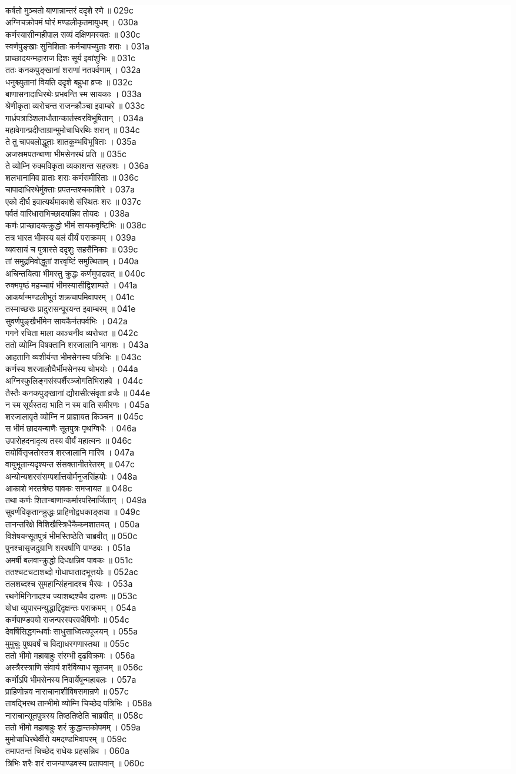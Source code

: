 कर्षतो मुञ्चतो बाणान्नान्तरं ददृशे रणे ॥	029c  
अग्निचक्रोपमं घोरं मण्डलीकृतमायुधम् ।	030a  
कर्णस्यासीन्महीपाल सव्यं दक्षिणमस्यतः ॥	030c  
स्वर्णपुङ्खाः सुनिशिताः कर्मचापच्युताः शराः ।	031a  
प्राच्छादयन्महाराज दिशः सूर्य इवांशुभिः ॥	031c  
ततः कनकपुङ्खानां शराणां नतपर्वणाम् ।	032a  
धनुश्च्युतानां वियति ददृशे बहुधा व्रजः ॥	032c  
बाणासनादाधिरथेः प्रभवन्ति स्म सायकाः ।	033a  
श्रेणीकृता व्यरोचन्त राजन्क्रौञ्चा इवाम्बरे ॥	033c  
गार्ध्रपत्राञ्शिलाधौतान्कार्तस्वरविभूषितान् ।	034a  
महावेगान्प्रदीप्ताग्रान्मुमोचाधिरथिः शरान् ॥	034c  
ते तु चापबलोद्धूताः शातकुम्भविभूषिताः ।	035a  
अजस्रमपतन्बाणा भीमसेनरथं प्रति ॥	035c  
ते व्योम्नि रुक्मविकृता व्यकाशन्त सहस्रशः ।	036a  
शलभानामिव व्राताः शराः कर्णसमीरिताः ॥	036c  
चापादाधिरथेर्मुक्ताः प्रपतन्तश्चकाशिरे ।	037a  
एको दीर्घ इवात्यर्थमाकाशे संस्थितः शरः ॥	037c  
पर्वतं वारिधाराभिच्छादयन्निव तोयदः ।	038a  
कर्णः प्राच्छादयत्क्रुद्धो भीमं सायकवृष्टिभिः ॥	038c  
तत्र भारत भीमस्य बलं वीर्यं पराक्रमम् ।	039a  
व्यवसायं च पुत्रास्ते ददृशुः सहसैनिकाः ॥	039c  
तां समुद्रमिवोद्धूतां शरवृष्टिं समुत्थिताम् ।	040a  
अचिन्तयित्वा भीमस्तु क्रुद्धः कर्णमुपाद्रवत् ॥	040c  
रुक्मपृष्ठं महच्चापं भीमस्यासीद्विशाम्पते ।	041a  
आकर्षान्मण्डलीभूतं शक्रचापमिवापरम् ।	041c  
तस्माच्छराः प्रादुरासन्पूरयन्त इवाम्बरम् ॥	041e  
सुवर्णपुङ्खैर्भीमेन सायकैर्नतपर्वभिः ।	042a  
गगने रचिता माला काञ्चनीव व्यरोचत ॥	042c  
ततो व्योम्नि विषक्तानि शरजालानि भागशः ।	043a  
आहतानि व्यशीर्यन्त भीमसेनस्य पत्रिभिः ॥	043c  
कर्णस्य शरजालौघैर्भीमसेनस्य चोभयोः ।	044a  
अग्निस्फुलिङ्गसंस्पर्शैरञ्जोगतिभिराहवे ।	044c  
तैस्तैः कनकपुङ्खानां द्यौरासीत्संवृता व्रजैः ॥	044e  
न स्म सूर्यस्तदा भाति न स्म वाति समीरणः ।	045a  
शरजालावृते व्योम्नि न प्राज्ञायत किञ्चन ॥	045c  
स भीमं छादयन्बाणैः सूतपुत्रः पृथग्विधैः ।	046a  
उपारोहदनादृत्य तस्य वीर्यं महात्मनः ॥	046c  
तयोर्विसृजतोस्तत्र शरजालानि मारिष ।	047a  
वायुभूतान्यदृश्यन्त संसक्तानीतरेतरम् ॥	047c  
अन्योन्यशरसंसम्पर्शात्तयोर्मनुजसिंहयोः ।	048a  
आकाशे भरतश्रेष्ठ पावकः समजायत ॥	048c  
तथा कर्णः शितान्बाणान्कर्मारपरिमार्जितान् ।	049a  
सुवर्णविकृतान्क्रुद्धः प्राहिणोद्वधकाङ्क्षया ॥	049c  
तानन्तरिक्षे विशिखैस्त्रिधैकैकमशातयत् ।	050a  
विशेषयन्सूतपुत्रं भीमस्तिष्ठेति चाब्रवीत् ॥	050c  
पुनश्चासृजदुग्राणि शरवर्षाणि पाण्डवः ।	051a  
अमर्षी बलवान्क्रुद्धो दिधक्षन्निव पावकः ॥	051c  
ततश्चटचटाशब्दो गोधाघातादभूत्तयोः ॥	052ac  
तलशब्दश्च सुमहान्सिंहनादश्च भैरवः ।	053a  
रथनेमिनिनादश्च ज्याशब्दश्चैव दारुणः ॥	053c  
योधा व्युपारमन्युद्धाद्दिदृक्षन्तः पराक्रमम् ।	054a  
कर्णपाण्डवयो राजन्परस्परवधैषिणोः ॥	054c  
देवर्षिसिद्धगन्धर्वाः साधुसाध्वित्यपूजयन् ।	055a  
मुमुचुः पुष्पवर्षं च विद्याधरगणास्तथा ॥	055c  
ततो भीमो महाबाहुः संरम्भी दृढविक्रमः ।	056a  
अस्त्रैरस्त्राणि संवार्य शरैर्विव्याध सूतजम् ॥	056c  
कर्णोऽपि भीमसेनस्य निवार्येषून्महाबलः ।	057a  
प्राहिणोन्नव नाराचानाशीविषसमान्रणे ॥	057c  
तावद्भिरथ तान्भीमो व्योम्नि चिच्छेद पत्रिभिः ।	058a  
नाराचान्सूतपुत्रस्य तिष्ठतिष्ठेति चाब्रवीत् ॥	058c  
ततो भीमो महाबाहुः शरं क्रुद्धान्तकोपमम् ।	059a  
मुमोचाधिरथेर्वीरो यमदण्डमिवापरम् ॥	059c  
तमापतन्तं चिच्छेद राधेयः प्रहसन्निव ।	060a  
त्रिभिः शरैः शरं राजन्पाण्डवस्य प्रतापवान् ॥	060c  